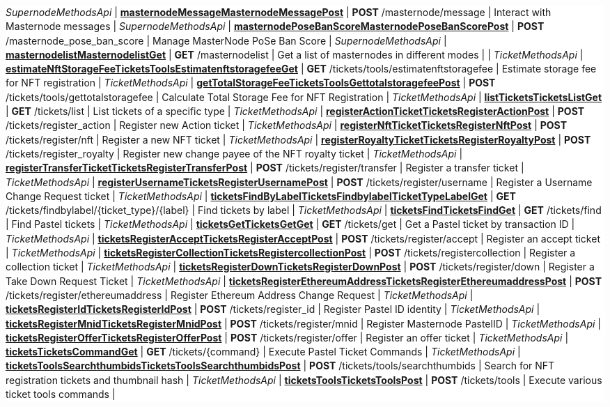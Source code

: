 *SupernodeMethodsApi* | [**masternodeMessageMasternodeMessagePost**](Apis/SupernodeMethodsApi.md#masternodemessagemasternodemessagepost) | **POST** /masternode/message | Interact with Masternode messages |
*SupernodeMethodsApi* | [**masternodePoseBanScoreMasternodePoseBanScorePost**](Apis/SupernodeMethodsApi.md#masternodeposebanscoremasternodeposebanscorepost) | **POST** /masternode_pose_ban_score | Manage MasterNode PoSe Ban Score |
*SupernodeMethodsApi* | [**masternodelistMasternodelistGet**](Apis/SupernodeMethodsApi.md#masternodelistmasternodelistget) | **GET** /masternodelist | Get a list of masternodes in different modes |
| *TicketMethodsApi* | [**estimateNftStorageFeeTicketsToolsEstimatenftstoragefeeGet**](Apis/TicketMethodsApi.md#estimatenftstoragefeeticketstoolsestimatenftstoragefeeget) | **GET** /tickets/tools/estimatenftstoragefee | Estimate storage fee for NFT registration |
*TicketMethodsApi* | [**getTotalStorageFeeTicketsToolsGettotalstoragefeePost**](Apis/TicketMethodsApi.md#gettotalstoragefeeticketstoolsgettotalstoragefeepost) | **POST** /tickets/tools/gettotalstoragefee | Calculate Total Storage Fee for NFT Registration |
*TicketMethodsApi* | [**listTicketsTicketsListGet**](Apis/TicketMethodsApi.md#listticketsticketslistget) | **GET** /tickets/list | List tickets of a specific type |
*TicketMethodsApi* | [**registerActionTicketTicketsRegisterActionPost**](Apis/TicketMethodsApi.md#registeractionticketticketsregisteractionpost) | **POST** /tickets/register_action | Register new Action ticket |
*TicketMethodsApi* | [**registerNftTicketTicketsRegisterNftPost**](Apis/TicketMethodsApi.md#registernftticketticketsregisternftpost) | **POST** /tickets/register/nft | Register a new NFT ticket |
*TicketMethodsApi* | [**registerRoyaltyTicketTicketsRegisterRoyaltyPost**](Apis/TicketMethodsApi.md#registerroyaltyticketticketsregisterroyaltypost) | **POST** /tickets/register_royalty | Register new change payee of the NFT royalty ticket |
*TicketMethodsApi* | [**registerTransferTicketTicketsRegisterTransferPost**](Apis/TicketMethodsApi.md#registertransferticketticketsregistertransferpost) | **POST** /tickets/register/transfer | Register a transfer ticket |
*TicketMethodsApi* | [**registerUsernameTicketsRegisterUsernamePost**](Apis/TicketMethodsApi.md#registerusernameticketsregisterusernamepost) | **POST** /tickets/register/username | Register a Username Change Request ticket |
*TicketMethodsApi* | [**ticketsFindByLabelTicketsFindbylabelTicketTypeLabelGet**](Apis/TicketMethodsApi.md#ticketsfindbylabelticketsfindbylabeltickettypelabelget) | **GET** /tickets/findbylabel/{ticket_type}/{label} | Find tickets by label |
*TicketMethodsApi* | [**ticketsFindTicketsFindGet**](Apis/TicketMethodsApi.md#ticketsfindticketsfindget) | **GET** /tickets/find | Find Pastel tickets |
*TicketMethodsApi* | [**ticketsGetTicketsGetGet**](Apis/TicketMethodsApi.md#ticketsgetticketsgetget) | **GET** /tickets/get | Get a Pastel ticket by transaction ID |
*TicketMethodsApi* | [**ticketsRegisterAcceptTicketsRegisterAcceptPost**](Apis/TicketMethodsApi.md#ticketsregisteracceptticketsregisteracceptpost) | **POST** /tickets/register/accept | Register an accept ticket |
*TicketMethodsApi* | [**ticketsRegisterCollectionTicketsRegistercollectionPost**](Apis/TicketMethodsApi.md#ticketsregistercollectionticketsregistercollectionpost) | **POST** /tickets/registercollection | Register a collection ticket |
*TicketMethodsApi* | [**ticketsRegisterDownTicketsRegisterDownPost**](Apis/TicketMethodsApi.md#ticketsregisterdownticketsregisterdownpost) | **POST** /tickets/register/down | Register a Take Down Request Ticket |
*TicketMethodsApi* | [**ticketsRegisterEthereumAddressTicketsRegisterEthereumaddressPost**](Apis/TicketMethodsApi.md#ticketsregisterethereumaddressticketsregisterethereumaddresspost) | **POST** /tickets/register/ethereumaddress | Register Ethereum Address Change Request |
*TicketMethodsApi* | [**ticketsRegisterIdTicketsRegisterIdPost**](Apis/TicketMethodsApi.md#ticketsregisteridticketsregisteridpost) | **POST** /tickets/register_id | Register Pastel ID identity |
*TicketMethodsApi* | [**ticketsRegisterMnidTicketsRegisterMnidPost**](Apis/TicketMethodsApi.md#ticketsregistermnidticketsregistermnidpost) | **POST** /tickets/register/mnid | Register Masternode PastelID |
*TicketMethodsApi* | [**ticketsRegisterOfferTicketsRegisterOfferPost**](Apis/TicketMethodsApi.md#ticketsregisterofferticketsregisterofferpost) | **POST** /tickets/register/offer | Register an offer ticket |
*TicketMethodsApi* | [**ticketsTicketsCommandGet**](Apis/TicketMethodsApi.md#ticketsticketscommandget) | **GET** /tickets/{command} | Execute Pastel Ticket Commands |
*TicketMethodsApi* | [**ticketsToolsSearchthumbidsTicketsToolsSearchthumbidsPost**](Apis/TicketMethodsApi.md#ticketstoolssearchthumbidsticketstoolssearchthumbidspost) | **POST** /tickets/tools/searchthumbids | Search for NFT registration tickets and thumbnail hash |
*TicketMethodsApi* | [**ticketsToolsTicketsToolsPost**](Apis/TicketMethodsApi.md#ticketstoolsticketstoolspost) | **POST** /tickets/tools | Execute various ticket tools commands |